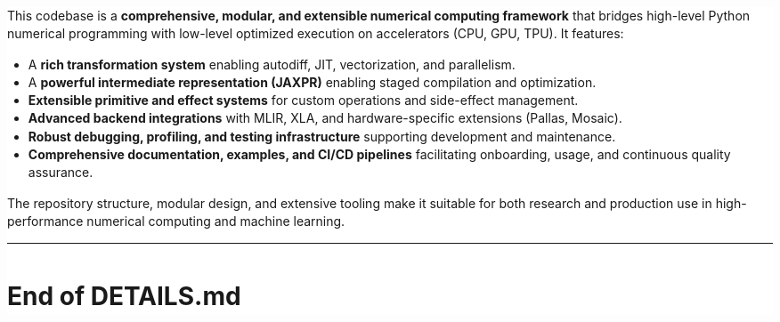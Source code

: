 This codebase is a **comprehensive, modular, and extensible numerical computing framework** that bridges high-level Python numerical programming with low-level optimized execution on accelerators (CPU, GPU, TPU). It features:

- A **rich transformation system** enabling autodiff, JIT, vectorization, and parallelism.
- A **powerful intermediate representation (JAXPR)** enabling staged compilation and optimization.
- **Extensible primitive and effect systems** for custom operations and side-effect management.
- **Advanced backend integrations** with MLIR, XLA, and hardware-specific extensions (Pallas, Mosaic).
- **Robust debugging, profiling, and testing infrastructure** supporting development and maintenance.
- **Comprehensive documentation, examples, and CI/CD pipelines** facilitating onboarding, usage, and continuous quality assurance.

The repository structure, modular design, and extensive tooling make it suitable for both research and production use in high-performance numerical computing and machine learning.

---

# End of DETAILS.md